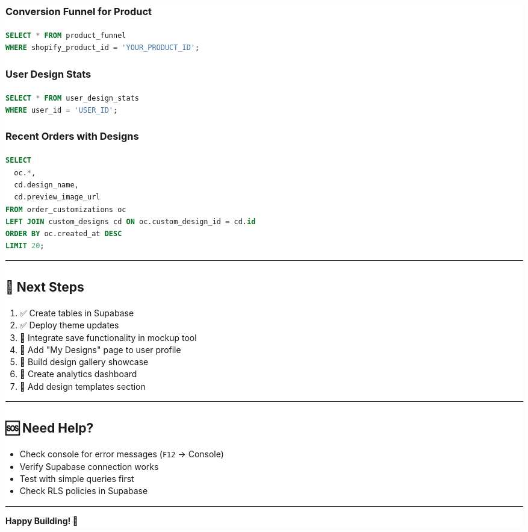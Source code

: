 ### Conversion Funnel for Product
```sql
SELECT * FROM product_funnel 
WHERE shopify_product_id = 'YOUR_PRODUCT_ID';
```

### User Design Stats
```sql
SELECT * FROM user_design_stats 
WHERE user_id = 'USER_ID';
```

### Recent Orders with Designs
```sql
SELECT 
  oc.*,
  cd.design_name,
  cd.preview_image_url
FROM order_customizations oc
LEFT JOIN custom_designs cd ON oc.custom_design_id = cd.id
ORDER BY oc.created_at DESC
LIMIT 20;
```

---

## 🎯 Next Steps

1. ✅ Create tables in Supabase
2. ✅ Deploy theme updates
3. 🔨 Integrate save functionality in mockup tool
4. 🔨 Add "My Designs" page to user profile
5. 🔨 Build design gallery showcase
6. 🔨 Create analytics dashboard
7. 🔨 Add design templates section

---

## 🆘 Need Help?

- Check console for error messages (`F12` → Console)
- Verify Supabase connection works
- Test with simple queries first
- Check RLS policies in Supabase

---

**Happy Building! 🚀**

